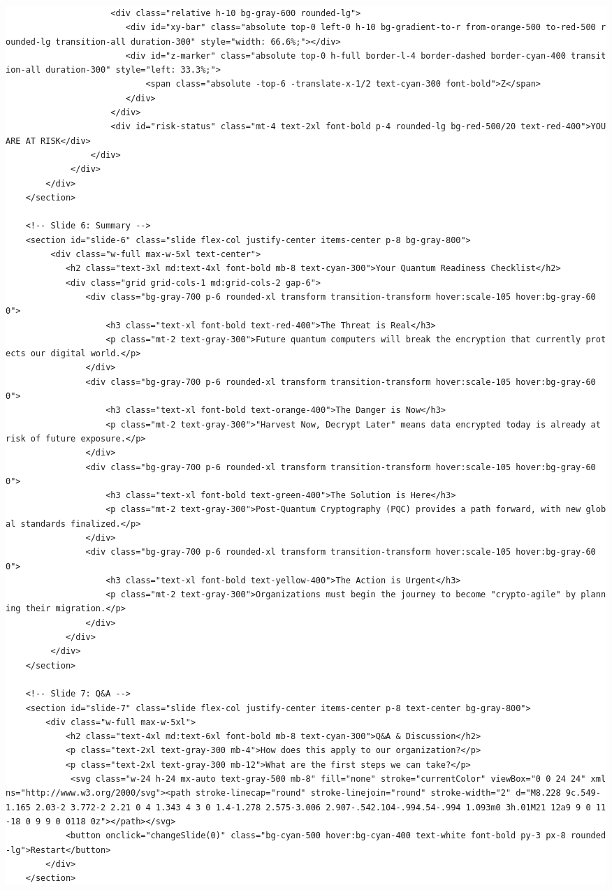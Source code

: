                          <div class="relative h-10 bg-gray-600 rounded-lg">
                            <div id="xy-bar" class="absolute top-0 left-0 h-10 bg-gradient-to-r from-orange-500 to-red-500 rounded-lg transition-all duration-300" style="width: 66.6%;"></div>
                            <div id="z-marker" class="absolute top-0 h-full border-l-4 border-dashed border-cyan-400 transition-all duration-300" style="left: 33.3%;">
                                <span class="absolute -top-6 -translate-x-1/2 text-cyan-300 font-bold">Z</span>
                            </div>
                         </div>
                         <div id="risk-status" class="mt-4 text-2xl font-bold p-4 rounded-lg bg-red-500/20 text-red-400">YOU ARE AT RISK</div>
                     </div>
                 </div>
            </div>
        </section>

        <!-- Slide 6: Summary -->
        <section id="slide-6" class="slide flex-col justify-center items-center p-8 bg-gray-800">
             <div class="w-full max-w-5xl text-center">
                <h2 class="text-3xl md:text-4xl font-bold mb-8 text-cyan-300">Your Quantum Readiness Checklist</h2>
                <div class="grid grid-cols-1 md:grid-cols-2 gap-6">
                    <div class="bg-gray-700 p-6 rounded-xl transform transition-transform hover:scale-105 hover:bg-gray-600">
                        <h3 class="text-xl font-bold text-red-400">The Threat is Real</h3>
                        <p class="mt-2 text-gray-300">Future quantum computers will break the encryption that currently protects our digital world.</p>
                    </div>
                    <div class="bg-gray-700 p-6 rounded-xl transform transition-transform hover:scale-105 hover:bg-gray-600">
                        <h3 class="text-xl font-bold text-orange-400">The Danger is Now</h3>
                        <p class="mt-2 text-gray-300">"Harvest Now, Decrypt Later" means data encrypted today is already at risk of future exposure.</p>
                    </div>
                    <div class="bg-gray-700 p-6 rounded-xl transform transition-transform hover:scale-105 hover:bg-gray-600">
                        <h3 class="text-xl font-bold text-green-400">The Solution is Here</h3>
                        <p class="mt-2 text-gray-300">Post-Quantum Cryptography (PQC) provides a path forward, with new global standards finalized.</p>
                    </div>
                    <div class="bg-gray-700 p-6 rounded-xl transform transition-transform hover:scale-105 hover:bg-gray-600">
                        <h3 class="text-xl font-bold text-yellow-400">The Action is Urgent</h3>
                        <p class="mt-2 text-gray-300">Organizations must begin the journey to become "crypto-agile" by planning their migration.</p>
                    </div>
                </div>
             </div>
        </section>

        <!-- Slide 7: Q&A -->
        <section id="slide-7" class="slide flex-col justify-center items-center p-8 text-center bg-gray-800">
            <div class="w-full max-w-5xl">
                <h2 class="text-4xl md:text-6xl font-bold mb-8 text-cyan-300">Q&A & Discussion</h2>
                <p class="text-2xl text-gray-300 mb-4">How does this apply to our organization?</p>
                <p class="text-2xl text-gray-300 mb-12">What are the first steps we can take?</p>
                 <svg class="w-24 h-24 mx-auto text-gray-500 mb-8" fill="none" stroke="currentColor" viewBox="0 0 24 24" xmlns="http://www.w3.org/2000/svg"><path stroke-linecap="round" stroke-linejoin="round" stroke-width="2" d="M8.228 9c.549-1.165 2.03-2 3.772-2 2.21 0 4 1.343 4 3 0 1.4-1.278 2.575-3.006 2.907-.542.104-.994.54-.994 1.093m0 3h.01M21 12a9 9 0 11-18 0 9 9 0 0118 0z"></path></svg>
                <button onclick="changeSlide(0)" class="bg-cyan-500 hover:bg-cyan-400 text-white font-bold py-3 px-8 rounded-lg">Restart</button>
            </div>
        </section>
